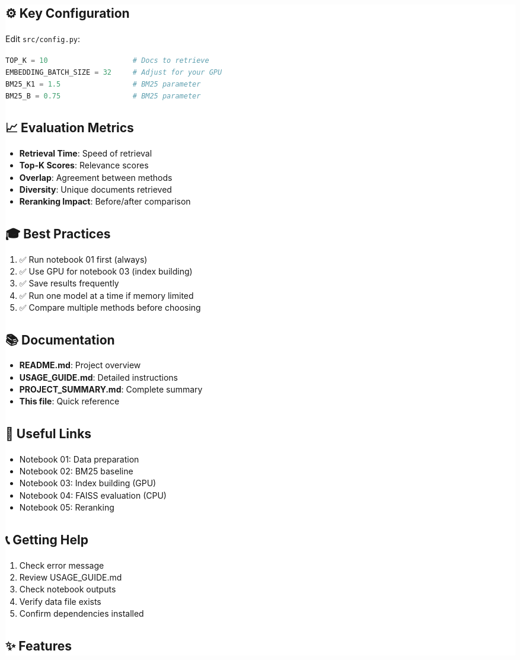 ## ⚙️ Key Configuration

Edit `src/config.py`:

```python
TOP_K = 10                    # Docs to retrieve
EMBEDDING_BATCH_SIZE = 32     # Adjust for your GPU
BM25_K1 = 1.5                 # BM25 parameter
BM25_B = 0.75                 # BM25 parameter
```

## 📈 Evaluation Metrics

- **Retrieval Time**: Speed of retrieval
- **Top-K Scores**: Relevance scores
- **Overlap**: Agreement between methods
- **Diversity**: Unique documents retrieved
- **Reranking Impact**: Before/after comparison

## 🎓 Best Practices

1. ✅ Run notebook 01 first (always)
2. ✅ Use GPU for notebook 03 (index building)
3. ✅ Save results frequently
4. ✅ Run one model at a time if memory limited
5. ✅ Compare multiple methods before choosing

## 📚 Documentation

- **README.md**: Project overview
- **USAGE_GUIDE.md**: Detailed instructions
- **PROJECT_SUMMARY.md**: Complete summary
- **This file**: Quick reference

## 🔗 Useful Links

- Notebook 01: Data preparation
- Notebook 02: BM25 baseline
- Notebook 03: Index building (GPU)
- Notebook 04: FAISS evaluation (CPU)
- Notebook 05: Reranking

## 📞 Getting Help

1. Check error message
2. Review USAGE_GUIDE.md
3. Check notebook outputs
4. Verify data file exists
5. Confirm dependencies installed

## ✨ Features

